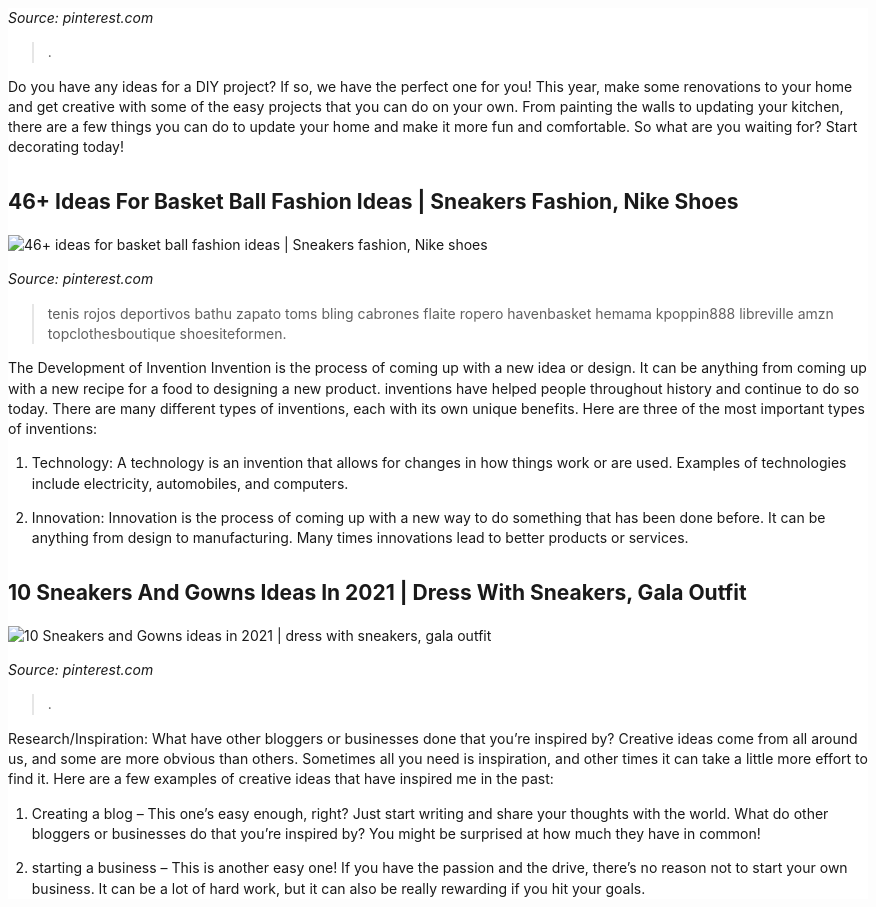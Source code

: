 _Source: pinterest.com_

>. 

	

Do you have any ideas for a DIY project? If so, we have the perfect one for you! This year, make some renovations to your home and get creative with some of the easy projects that you can do on your own. From painting the walls to updating your kitchen, there are a few things you can do to update your home and make it more fun and comfortable. So what are you waiting for? Start decorating today!

    
## 46+ Ideas For Basket Ball Fashion Ideas | Sneakers Fashion, Nike Shoes

<img loading=lazy src="https://i.pinimg.com/originals/a4/75/68/a47568b9a03f1ba83f99d0122cdfc1da.jpg" onerror="this.onerror=null;this.src='https://tse1.mm.bing.net/th?id=OIP.y-STJ5JRQI69nTtCZbLl3gAAAA&amp;pid=15.1';" alt="46+ ideas for basket ball fashion ideas | Sneakers fashion, Nike shoes">

_Source: pinterest.com_

>tenis rojos deportivos bathu zapato toms bling cabrones flaite ropero havenbasket hemama kpoppin888 libreville amzn topclothesboutique shoesiteformen. 

	

The Development of Invention
Invention is the process of coming up with a new idea or design. It can be anything from coming up with a new recipe for a food to designing a new product. inventions have helped people throughout history and continue to do so today. There are many different types of inventions, each with its own unique benefits. Here are three of the most important types of inventions:
1) Technology: A technology is an invention that allows for changes in how things work or are used. Examples of technologies include electricity, automobiles, and computers.

2) Innovation: Innovation is the process of coming up with a new way to do something that has been done before. It can be anything from design to manufacturing. Many times innovations lead to better products or services.

    
## 10 Sneakers And Gowns Ideas In 2021 | Dress With Sneakers, Gala Outfit

<img loading=lazy src="https://i.pinimg.com/474x/97/c0/09/97c009cc8047ac3bde4b47ab7f3849f1.jpg" onerror="this.onerror=null;this.src='https://tse2.mm.bing.net/th?id=OIP.3BDak-v9CMHMtVBtQwoHEgAAAA&amp;pid=15.1';" alt="10 Sneakers and Gowns ideas in 2021 | dress with sneakers, gala outfit">

_Source: pinterest.com_

>. 

	

Research/Inspiration: What have other bloggers or businesses done that you’re inspired by?
Creative ideas come from all around us, and some are more obvious than others. Sometimes all you need is inspiration, and other times it can take a little more effort to find it. Here are a few examples of creative ideas that have inspired me in the past: 
1. Creating a blog – This one’s easy enough, right? Just start writing and share your thoughts with the world. What do other bloggers or businesses do that you’re inspired by? You might be surprised at how much they have in common! 

2. starting a business – This is another easy one! If you have the passion and the drive, there’s no reason not to start your own business. It can be a lot of hard work, but it can also be really rewarding if you hit your goals.
